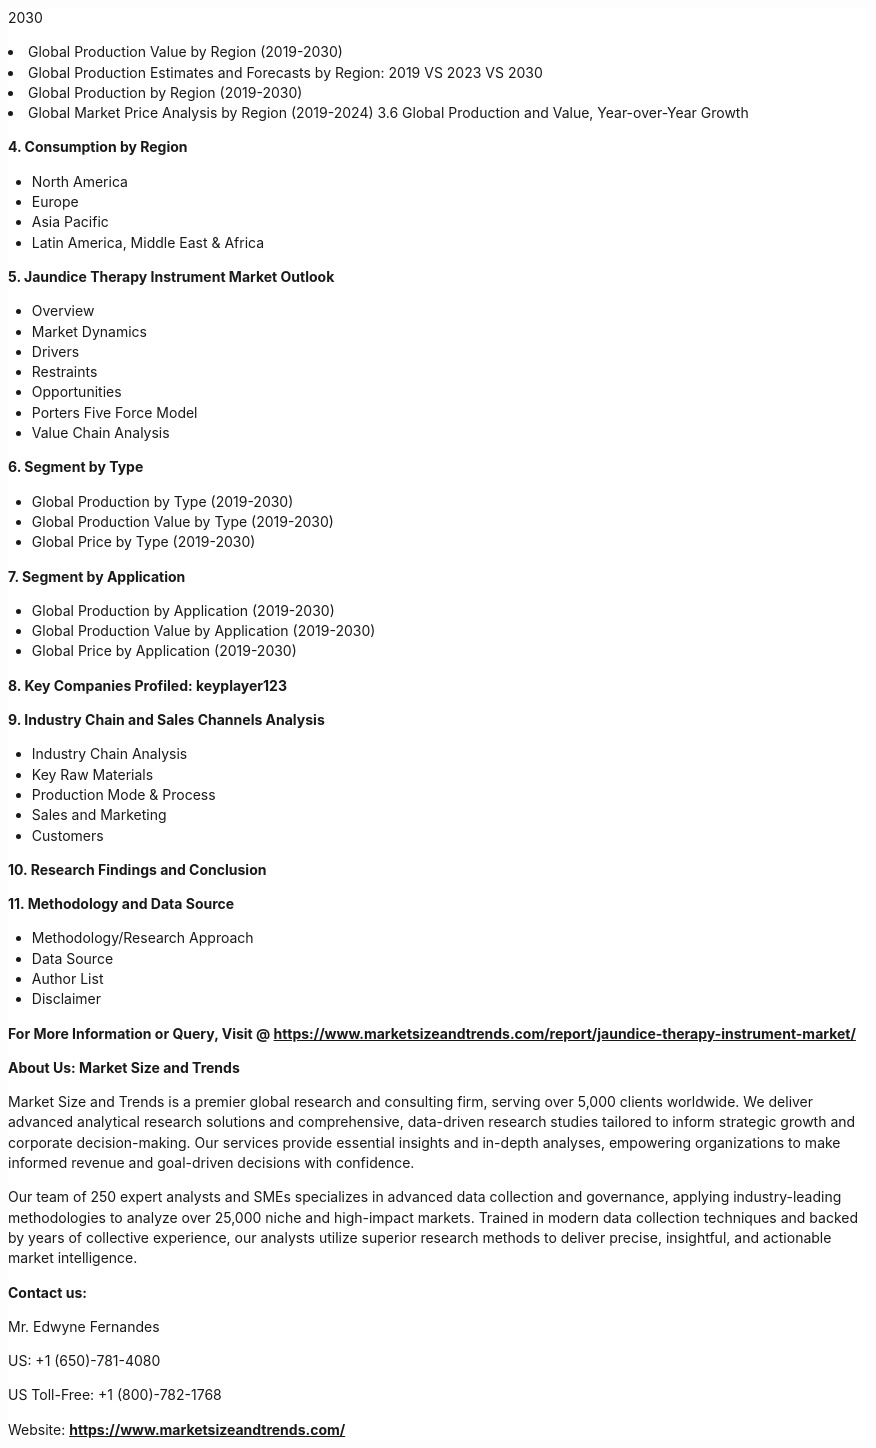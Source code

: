2030</li><li>Global Production Value by Region (2019-2030)</li><li>Global Production Estimates and Forecasts by Region: 2019 VS 2023 VS 2030</li><li>Global Production by Region (2019-2030)</li><li>Global Market Price Analysis by Region (2019-2024) 3.6 Global Production and Value, Year-over-Year Growth</li></ul><p><strong>4. Consumption by Region</strong></p><ul><li>North America</li><li>Europe</li><li>Asia Pacific</li><li>Latin America, Middle East &amp; Africa</li></ul><p><strong>5. Jaundice Therapy Instrument Market Outlook</strong></p><ul><li>Overview</li><li>Market Dynamics</li><li>Drivers</li><li>Restraints</li><li>Opportunities</li><li>Porters Five Force Model</li><li>Value Chain Analysis&nbsp;</li></ul><p><strong>6. Segment by Type</strong></p><ul><li>Global Production by Type (2019-2030)</li><li>Global Production Value by Type (2019-2030)</li><li>Global Price by Type (2019-2030)</li></ul><p><strong>7. Segment by Application</strong></p><ul><li>Global Production by Application (2019-2030)</li><li>Global Production Value by Application (2019-2030)</li><li>Global Price by Application (2019-2030)</li></ul><p><strong>8. Key Companies Profiled: keyplayer123</strong></p><p><strong>9. Industry Chain and Sales Channels Analysis</strong></p><ul><li>Industry Chain Analysis</li><li>Key Raw Materials</li><li>Production Mode &amp; Process</li><li>Sales and Marketing</li><li>Customers</li></ul><p><strong>10. Research Findings and Conclusion</strong></p><p><strong>11. Methodology and Data Source</strong></p><ul><li>Methodology/Research Approach</li><li>Data Source</li><li>Author List</li><li>Disclaimer</li></ul></p><p><strong>For More Information or Query, Visit @ <a href="https://www.marketsizeandtrends.com/report/jaundice-therapy-instrument-market/">https://www.marketsizeandtrends.com/report/jaundice-therapy-instrument-market/</a></strong></p><p><strong>About Us: Market Size and Trends</strong></p><p>Market Size and Trends is a premier global research and consulting firm, serving over 5,000 clients worldwide. We deliver advanced analytical research solutions and comprehensive, data-driven research studies tailored to inform strategic growth and corporate decision-making. Our services provide essential insights and in-depth analyses, empowering organizations to make informed revenue and goal-driven decisions with confidence.</p><p>Our team of 250 expert analysts and SMEs specializes in advanced data collection and governance, applying industry-leading methodologies to analyze over 25,000 niche and high-impact markets. Trained in modern data collection techniques and backed by years of collective experience, our analysts utilize superior research methods to deliver precise, insightful, and actionable market intelligence.</p><p><strong>Contact us:</strong></p><p>Mr. Edwyne Fernandes</p><p>US: +1 (650)-781-4080</p><p>US Toll-Free: +1 (800)-782-1768</p><p>Website: <strong><a href="https://www.marketsizeandtrends.com/">https://www.marketsizeandtrends.com/</a></strong></p>
